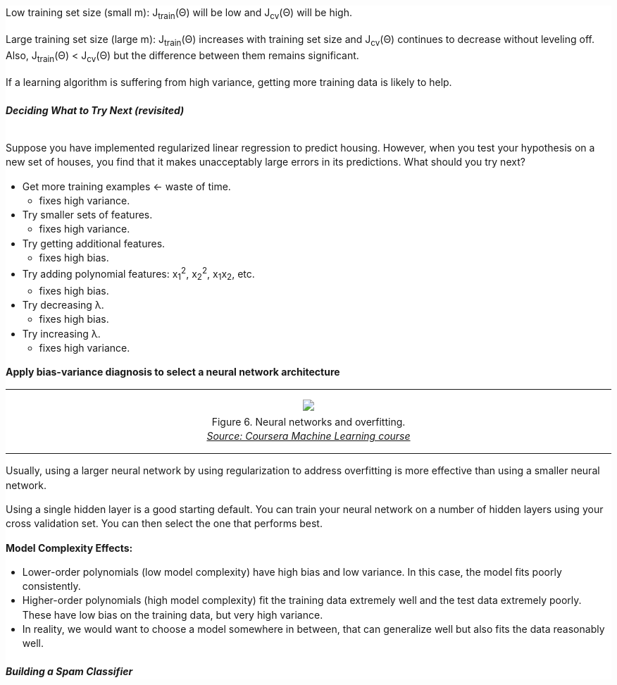 Low training set size (small m): J<sub>train</sub>(Θ) will be low and J<sub>cv</sub>(Θ) will be high.

Large training set size (large m): J<sub>train</sub>(Θ) increases with training set size and J<sub>cv</sub>(Θ) continues to decrease without leveling off. Also, J<sub>train</sub>(Θ) < J<sub>cv</sub>(Θ) but the difference between them remains significant.

If a learning algorithm is suffering from high variance, getting more training data is likely to help.

###### **Deciding What to Try Next (revisited)**

Suppose you have implemented regularized linear regression to predict housing. However, when you test your hypothesis on a new set of houses, you find that it makes unacceptably large errors in its predictions. What should you try next?
* Get more training examples <- waste of time.
  * fixes high variance.
* Try smaller sets of features.
  * fixes high variance.
* Try getting additional features.
  * fixes high bias.
* Try adding polynomial features:
 x<sub>1</sub><sup>2</sup>, x<sub>2</sub><sup>2</sup>, x<sub>1</sub>x<sub>2</sub>, etc.
  * fixes high bias.
* Try decreasing λ.
  * fixes high bias.
* Try increasing λ.
  * fixes high variance.

**Apply bias-variance diagnosis to select a neural network architecture**

<hr>
<center><img src="http://i.imgur.com/ePKC8xW.png" width="500"/></center>
<center>Figure 6. Neural networks and overfitting.</center>
<center><i><a href="https://www.coursera.org/learn/machine-learning">Source: Coursera Machine Learning course</a></i></center>
<hr>

Usually, using a larger neural network by using regularization to address overfitting is more effective than using a smaller neural network.

Using a single hidden layer is a good starting default. You can train your neural network on a number of hidden layers using your cross validation set. You can then select the one that performs best.

**Model Complexity Effects:**

* Lower-order polynomials (low model complexity) have high bias and low variance. In this case, the model fits poorly consistently.
* Higher-order polynomials (high model complexity) fit the training data extremely well and the test data extremely poorly. These have low bias on the training data, but very high variance.
* In reality, we would want to choose a model somewhere in between, that can generalize well but also fits the data reasonably well.

##### **Building a Spam Classifier**
